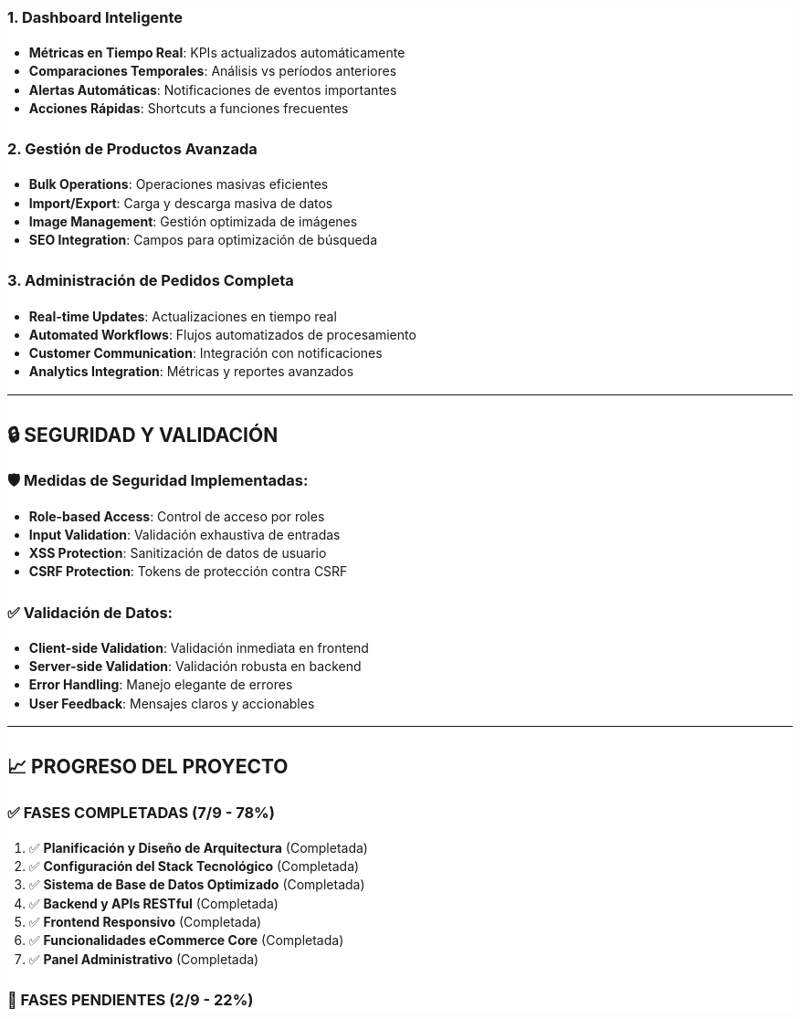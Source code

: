 ### 1. Dashboard Inteligente
- **Métricas en Tiempo Real**: KPIs actualizados automáticamente
- **Comparaciones Temporales**: Análisis vs períodos anteriores
- **Alertas Automáticas**: Notificaciones de eventos importantes
- **Acciones Rápidas**: Shortcuts a funciones frecuentes

### 2. Gestión de Productos Avanzada
- **Bulk Operations**: Operaciones masivas eficientes
- **Import/Export**: Carga y descarga masiva de datos
- **Image Management**: Gestión optimizada de imágenes
- **SEO Integration**: Campos para optimización de búsqueda

### 3. Administración de Pedidos Completa
- **Real-time Updates**: Actualizaciones en tiempo real
- **Automated Workflows**: Flujos automatizados de procesamiento
- **Customer Communication**: Integración con notificaciones
- **Analytics Integration**: Métricas y reportes avanzados

---

## 🔒 SEGURIDAD Y VALIDACIÓN

### 🛡️ Medidas de Seguridad Implementadas:
- **Role-based Access**: Control de acceso por roles
- **Input Validation**: Validación exhaustiva de entradas
- **XSS Protection**: Sanitización de datos de usuario
- **CSRF Protection**: Tokens de protección contra CSRF

### ✅ Validación de Datos:
- **Client-side Validation**: Validación inmediata en frontend
- **Server-side Validation**: Validación robusta en backend
- **Error Handling**: Manejo elegante de errores
- **User Feedback**: Mensajes claros y accionables

---

## 📈 PROGRESO DEL PROYECTO

### ✅ FASES COMPLETADAS (7/9 - 78%)

1. ✅ **Planificación y Diseño de Arquitectura** (Completada)
2. ✅ **Configuración del Stack Tecnológico** (Completada)  
3. ✅ **Sistema de Base de Datos Optimizado** (Completada)
4. ✅ **Backend y APIs RESTful** (Completada)
5. ✅ **Frontend Responsivo** (Completada)
6. ✅ **Funcionalidades eCommerce Core** (Completada)
7. ✅ **Panel Administrativo** (Completada)

### 🔄 FASES PENDIENTES (2/9 - 22%)
